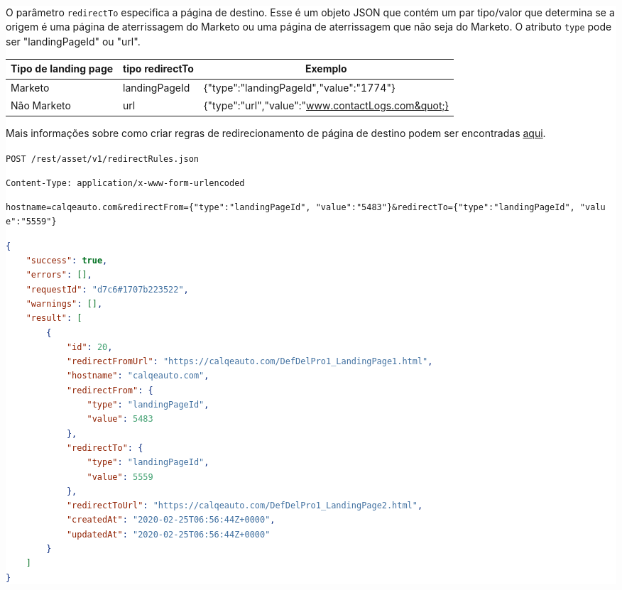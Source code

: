 O parâmetro `redirectTo` especifica a página de destino. Esse é um objeto JSON que contém um par tipo/valor que determina se a origem é uma página de aterrissagem do Marketo ou uma página de aterrissagem que não seja do Marketo. O atributo `type` pode ser &quot;landingPageId&quot; ou &quot;url&quot;.

| Tipo de landing page | tipo redirectTo | Exemplo |
|---|---|---|
| Marketo | landingPageId | {&quot;type&quot;:&quot;landingPageId&quot;,&quot;value&quot;:&quot;1774&quot;} |
| Não Marketo | url | {&quot;type&quot;:&quot;url&quot;,&quot;value&quot;:&quot;www.contactLogs.com&quot;} |

Mais informações sobre como criar regras de redirecionamento de página de destino podem ser encontradas [aqui](https://experienceleague.adobe.com/docs/marketo/using/product-docs/demand-generation/landing-pages/landing-page-actions/redirect-a-marketo-landing-page-to-another-page.html?lang=pt-BR).

```
POST /rest/asset/v1/redirectRules.json
```

```
Content-Type: application/x-www-form-urlencoded
```

```
hostname=calqeauto.com&redirectFrom={"type":"landingPageId", "value":"5483"}&redirectTo={"type":"landingPageId", "value":"5559"}
```

```json
{
    "success": true,
    "errors": [],
    "requestId": "d7c6#1707b223522",
    "warnings": [],
    "result": [
        {
            "id": 20,
            "redirectFromUrl": "https://calqeauto.com/DefDelPro1_LandingPage1.html",
            "hostname": "calqeauto.com",
            "redirectFrom": {
                "type": "landingPageId",
                "value": 5483
            },
            "redirectTo": {
                "type": "landingPageId",
                "value": 5559
            },
            "redirectToUrl": "https://calqeauto.com/DefDelPro1_LandingPage2.html",
            "createdAt": "2020-02-25T06:56:44Z+0000",
            "updatedAt": "2020-02-25T06:56:44Z+0000"
        }
    ]
}
```
